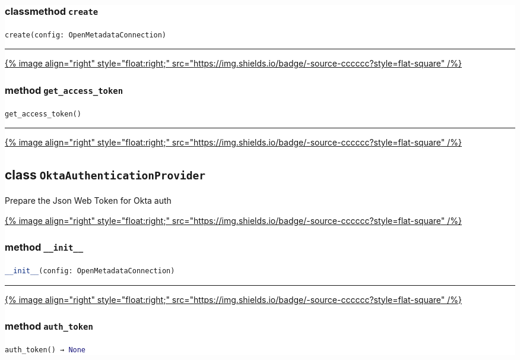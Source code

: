 ### classmethod `create`

```python
create(config: OpenMetadataConnection)
```





---

[{% image align="right" style="float:right;" src="https://img.shields.io/badge/-source-cccccc?style=flat-square" /%}](https://github.com/open-metadata/OpenMetadata/tree/main/ingestion/src/metadata/ingestion/ometa/auth_provider.py#L164")

### method `get_access_token`

```python
get_access_token()
```






---

[{% image align="right" style="float:right;" src="https://img.shields.io/badge/-source-cccccc?style=flat-square" /%}](https://github.com/open-metadata/OpenMetadata/tree/main/ingestion/src/metadata/ingestion/ometa/auth_provider.py#L169")

## class `OktaAuthenticationProvider`
Prepare the Json Web Token for Okta auth 

[{% image align="right" style="float:right;" src="https://img.shields.io/badge/-source-cccccc?style=flat-square" /%}](https://github.com/open-metadata/OpenMetadata/tree/main/ingestion/src/metadata/ingestion/ometa/auth_provider.py#L174")

### method `__init__`

```python
__init__(config: OpenMetadataConnection)
```








---

[{% image align="right" style="float:right;" src="https://img.shields.io/badge/-source-cccccc?style=flat-square" /%}](https://github.com/open-metadata/OpenMetadata/tree/main/ingestion/src/metadata/ingestion/ometa/auth_provider.py#L185")

### method `auth_token`

```python
auth_token() → None
```
